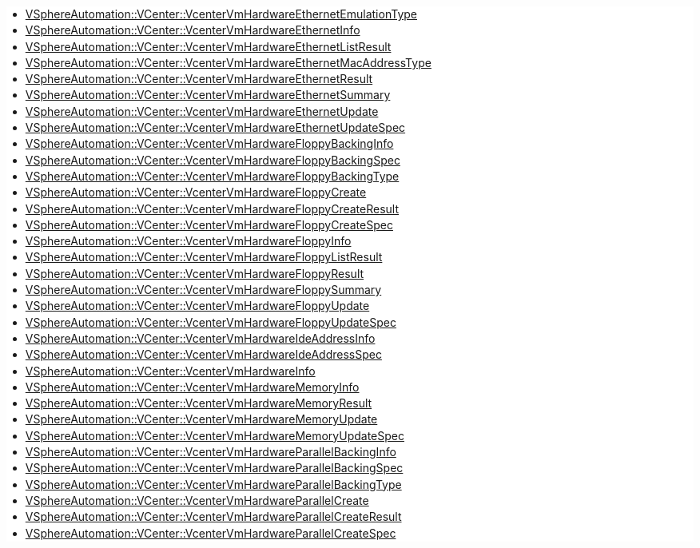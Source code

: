 - [VSphereAutomation::VCenter::VcenterVmHardwareEthernetEmulationType](docs/VcenterVmHardwareEthernetEmulationType.md)
 - [VSphereAutomation::VCenter::VcenterVmHardwareEthernetInfo](docs/VcenterVmHardwareEthernetInfo.md)
 - [VSphereAutomation::VCenter::VcenterVmHardwareEthernetListResult](docs/VcenterVmHardwareEthernetListResult.md)
 - [VSphereAutomation::VCenter::VcenterVmHardwareEthernetMacAddressType](docs/VcenterVmHardwareEthernetMacAddressType.md)
 - [VSphereAutomation::VCenter::VcenterVmHardwareEthernetResult](docs/VcenterVmHardwareEthernetResult.md)
 - [VSphereAutomation::VCenter::VcenterVmHardwareEthernetSummary](docs/VcenterVmHardwareEthernetSummary.md)
 - [VSphereAutomation::VCenter::VcenterVmHardwareEthernetUpdate](docs/VcenterVmHardwareEthernetUpdate.md)
 - [VSphereAutomation::VCenter::VcenterVmHardwareEthernetUpdateSpec](docs/VcenterVmHardwareEthernetUpdateSpec.md)
 - [VSphereAutomation::VCenter::VcenterVmHardwareFloppyBackingInfo](docs/VcenterVmHardwareFloppyBackingInfo.md)
 - [VSphereAutomation::VCenter::VcenterVmHardwareFloppyBackingSpec](docs/VcenterVmHardwareFloppyBackingSpec.md)
 - [VSphereAutomation::VCenter::VcenterVmHardwareFloppyBackingType](docs/VcenterVmHardwareFloppyBackingType.md)
 - [VSphereAutomation::VCenter::VcenterVmHardwareFloppyCreate](docs/VcenterVmHardwareFloppyCreate.md)
 - [VSphereAutomation::VCenter::VcenterVmHardwareFloppyCreateResult](docs/VcenterVmHardwareFloppyCreateResult.md)
 - [VSphereAutomation::VCenter::VcenterVmHardwareFloppyCreateSpec](docs/VcenterVmHardwareFloppyCreateSpec.md)
 - [VSphereAutomation::VCenter::VcenterVmHardwareFloppyInfo](docs/VcenterVmHardwareFloppyInfo.md)
 - [VSphereAutomation::VCenter::VcenterVmHardwareFloppyListResult](docs/VcenterVmHardwareFloppyListResult.md)
 - [VSphereAutomation::VCenter::VcenterVmHardwareFloppyResult](docs/VcenterVmHardwareFloppyResult.md)
 - [VSphereAutomation::VCenter::VcenterVmHardwareFloppySummary](docs/VcenterVmHardwareFloppySummary.md)
 - [VSphereAutomation::VCenter::VcenterVmHardwareFloppyUpdate](docs/VcenterVmHardwareFloppyUpdate.md)
 - [VSphereAutomation::VCenter::VcenterVmHardwareFloppyUpdateSpec](docs/VcenterVmHardwareFloppyUpdateSpec.md)
 - [VSphereAutomation::VCenter::VcenterVmHardwareIdeAddressInfo](docs/VcenterVmHardwareIdeAddressInfo.md)
 - [VSphereAutomation::VCenter::VcenterVmHardwareIdeAddressSpec](docs/VcenterVmHardwareIdeAddressSpec.md)
 - [VSphereAutomation::VCenter::VcenterVmHardwareInfo](docs/VcenterVmHardwareInfo.md)
 - [VSphereAutomation::VCenter::VcenterVmHardwareMemoryInfo](docs/VcenterVmHardwareMemoryInfo.md)
 - [VSphereAutomation::VCenter::VcenterVmHardwareMemoryResult](docs/VcenterVmHardwareMemoryResult.md)
 - [VSphereAutomation::VCenter::VcenterVmHardwareMemoryUpdate](docs/VcenterVmHardwareMemoryUpdate.md)
 - [VSphereAutomation::VCenter::VcenterVmHardwareMemoryUpdateSpec](docs/VcenterVmHardwareMemoryUpdateSpec.md)
 - [VSphereAutomation::VCenter::VcenterVmHardwareParallelBackingInfo](docs/VcenterVmHardwareParallelBackingInfo.md)
 - [VSphereAutomation::VCenter::VcenterVmHardwareParallelBackingSpec](docs/VcenterVmHardwareParallelBackingSpec.md)
 - [VSphereAutomation::VCenter::VcenterVmHardwareParallelBackingType](docs/VcenterVmHardwareParallelBackingType.md)
 - [VSphereAutomation::VCenter::VcenterVmHardwareParallelCreate](docs/VcenterVmHardwareParallelCreate.md)
 - [VSphereAutomation::VCenter::VcenterVmHardwareParallelCreateResult](docs/VcenterVmHardwareParallelCreateResult.md)
 - [VSphereAutomation::VCenter::VcenterVmHardwareParallelCreateSpec](docs/VcenterVmHardwareParallelCreateSpec.md)